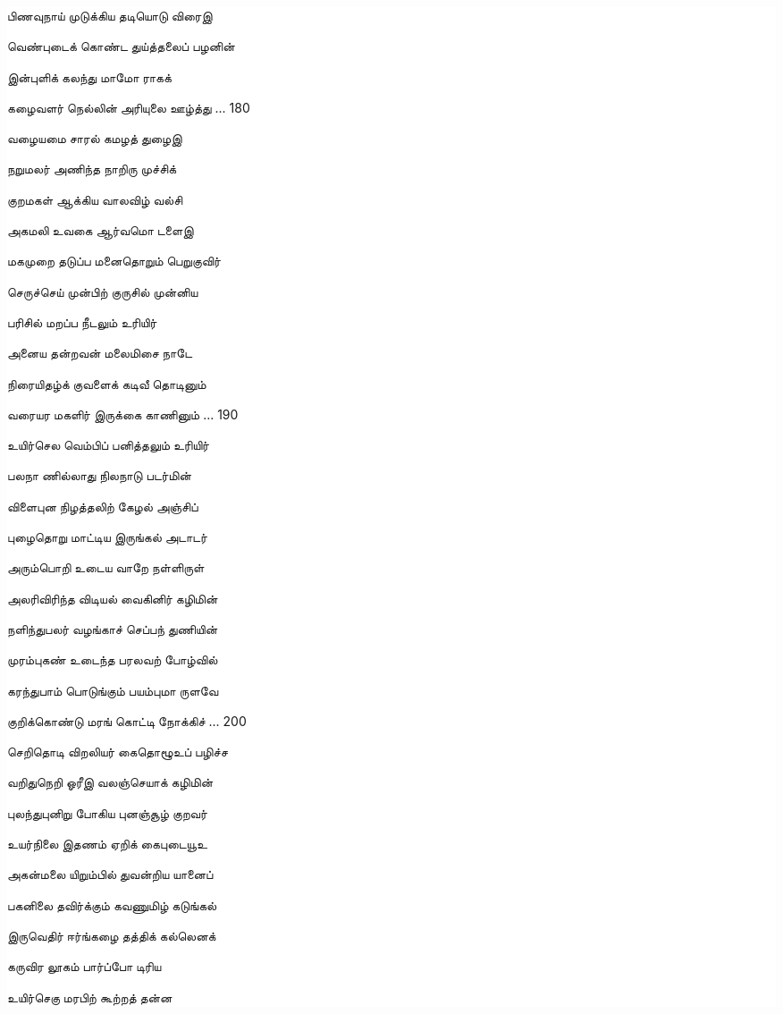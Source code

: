 பிணவுநாய் முடுக்கிய தடியொடு விரைஇ  

வெண்புடைக் கொண்ட துய்த்தலைப் பழனின்  

இன்புளிக் கலந்து மாமோ ராகக்  

கழைவளர் நெல்லின் அரியுலை ஊழ்த்து ... 180  

வழையமை சாரல் கமழத் துழைஇ  

நறுமலர் அணிந்த நாறிரு முச்சிக்  

குறமகள் ஆக்கிய வாலவிழ் வல்சி  

அகமலி உவகை ஆர்வமொ டளைஇ  

மகமுறை தடுப்ப மனைதொறும் பெறுகுவிர்  

செருச்செய் முன்பிற் குருசில் முன்னிய  

பரிசில் மறப்ப நீடலும் உரியிர்  

அனைய தன்றவன் மலைமிசை நாடே  

நிரையிதழ்க் குவளைக் கடிவீ தொடினும்  

வரையர மகளிர் இருக்கை காணினும் ... 190  

உயிர்செல வெம்பிப் பனித்தலும் உரியிர்  

பலநா ணில்லாது நிலநாடு படர்மின்  

விளைபுன நிழத்தலிற் கேழல் அஞ்சிப்  

புழைதொறு மாட்டிய இருங்கல் அடாடர்  

அரும்பொறி உடைய வாறே நள்ளிருள்  

அலரிவிரிந்த விடியல் வைகினிர் கழிமின்  

நளிந்துபலர் வழங்காச் செப்பந் துணியின்  

முரம்புகண் உடைந்த பரலவற் போழ்வில்  

கரந்துபாம் பொடுங்கும் பயம்புமா ருளவே  

குறிக்கொண்டு மரங் கொட்டி நோக்கிச் ... 200  

செறிதொடி விறலியர் கைதொழூஉப் பழிச்ச  

வறிதுநெறி ஓரீஇ வலஞ்செயாக் கழிமின்  

புலந்துபுனிறு போகிய புனஞ்சூழ் குறவர்  

உயர்நிலை இதணம் ஏறிக் கைபுடையூஉ  

அகன்மலை யிறும்பில் துவன்றிய யானைப்  

பகனிலை தவிர்க்கும் கவணுமிழ் கடுங்கல்  

இருவெதிர் ஈர்ங்கழை தத்திக் கல்லெனக்  

கருவிர லூகம் பார்ப்போ டிரிய  

உயிர்செகு மரபிற் கூற்றத் தன்ன  
